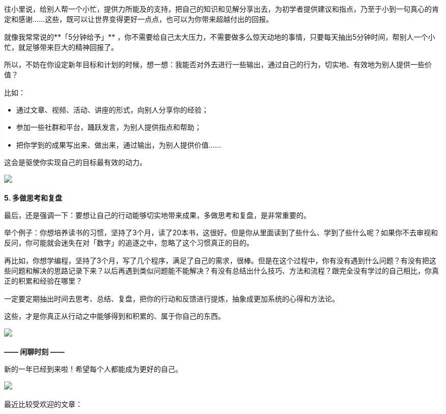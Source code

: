 
往小里说，给别人帮一个小忙，提供力所能及的支持，把自己的知识和见解分享出去，为初学者提供建议和指点，乃至于小到一句真心的肯定和感谢……这些，既可以让世界变得更好一点点，也可以为你带来超越付出的回报。

  

就像我常常说的**「5分钟给予」**
，你不需要给自己太大压力，不需要做多么惊天动地的事情，只要每天抽出5分钟时间，帮别人一个小忙，就足够带来巨大的精神回报了。

  

所以，不妨在你设定新年目标和计划的时候，想一想：我能否对外去进行一些输出，通过自己的行为，切实地、有效地为别人提供一些价值？

  

比如：

  * 通过文章、视频、活动、讲座的形式，向别人分享你的经验；

  * 参加一些社群和平台，踊跃发言，为别人提供指点和帮助；

  * 把你学到的成果写出来、做出来，通过输出，为别人提供价值……

  

这会是驱使你实现自己的目标最有效的动力。

  

![](https://mmbiz.qpic.cn/mmbiz_png/yWXmuSFeCk17IVGzCR5kha9El3FjkFq2uoRVAw1eAXtvqC3YJCMINAocOGEdvzWrRjH12AHQPT0ia39U5bJNhkg/640?wx_fmt=png)

  

**5\. 多做思考和复盘**

  

最后，还是强调一下：要想让自己的行动能够切实地带来成果，多做思考和复盘，是非常重要的。

  

举个例子：你想培养读书的习惯，坚持了3个月，读了20本书，这很好。但是你从里面读到了些什么、学到了些什么呢？如果你不去审视和反问，你可能就会迷失在对「数字」的追逐之中，忽略了这个习惯真正的目的。

  

再比如，你想学编程，坚持了3个月，写了几个程序，满足了自己的需求，很棒。但是在这个过程中，你有没有遇到什么问题？有没有把这些问题和解决的思路记录下来？以后再遇到类似问题能不能解决？有没有总结出什么技巧、方法和流程？跟完全没有学过的自己相比，你真正的积累和经验在哪里？

  

一定要定期抽出时间去思考、总结、复盘，把你的行动和反馈进行提炼，抽象成更加系统的心得和方法论。

  

这些，才是你真正从行动之中能够得到和积累的、属于你自己的东西。

  

![](https://mmbiz.qpic.cn/mmbiz_png/yWXmuSFeCk17IVGzCR5kha9El3FjkFq2uoRVAw1eAXtvqC3YJCMINAocOGEdvzWrRjH12AHQPT0ia39U5bJNhkg/640?wx_fmt=png)

  

**—— 闲聊时刻 ——**  

  

新的一年已经到来啦！希望每个人都能成为更好的自己。  

  

![](https://mmbiz.qpic.cn/mmbiz_jpg/yWXmuSFeCk1UAJSfccwC1v2CTZEicnqicT9rf1WTtrRIx7ZzITQF2EpiaePyvvFpfQPDvx1YtfOicIdpmzyHNtgWwQ/640?wx_fmt=jpeg)

最近比较受欢迎的文章：  
